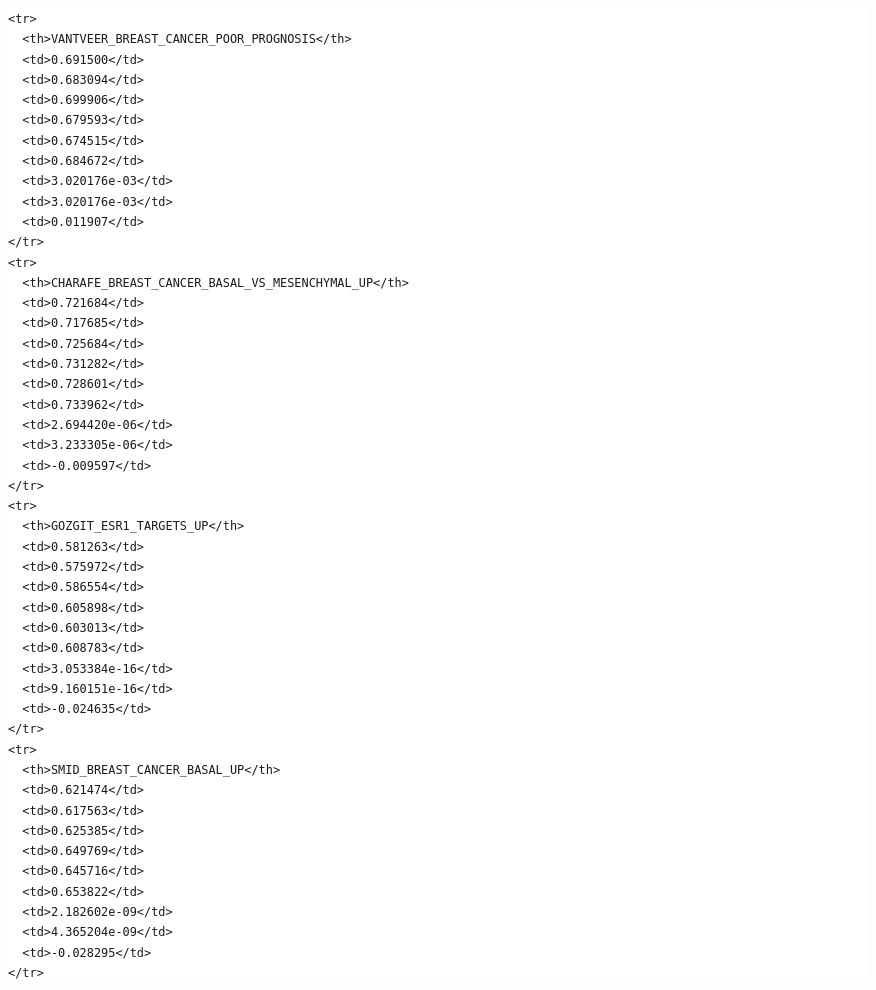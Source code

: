     <tr>
      <th>VANTVEER_BREAST_CANCER_POOR_PROGNOSIS</th>
      <td>0.691500</td>
      <td>0.683094</td>
      <td>0.699906</td>
      <td>0.679593</td>
      <td>0.674515</td>
      <td>0.684672</td>
      <td>3.020176e-03</td>
      <td>3.020176e-03</td>
      <td>0.011907</td>
    </tr>
    <tr>
      <th>CHARAFE_BREAST_CANCER_BASAL_VS_MESENCHYMAL_UP</th>
      <td>0.721684</td>
      <td>0.717685</td>
      <td>0.725684</td>
      <td>0.731282</td>
      <td>0.728601</td>
      <td>0.733962</td>
      <td>2.694420e-06</td>
      <td>3.233305e-06</td>
      <td>-0.009597</td>
    </tr>
    <tr>
      <th>GOZGIT_ESR1_TARGETS_UP</th>
      <td>0.581263</td>
      <td>0.575972</td>
      <td>0.586554</td>
      <td>0.605898</td>
      <td>0.603013</td>
      <td>0.608783</td>
      <td>3.053384e-16</td>
      <td>9.160151e-16</td>
      <td>-0.024635</td>
    </tr>
    <tr>
      <th>SMID_BREAST_CANCER_BASAL_UP</th>
      <td>0.621474</td>
      <td>0.617563</td>
      <td>0.625385</td>
      <td>0.649769</td>
      <td>0.645716</td>
      <td>0.653822</td>
      <td>2.182602e-09</td>
      <td>4.365204e-09</td>
      <td>-0.028295</td>
    </tr>
  </tbody>
</table>
</div>
